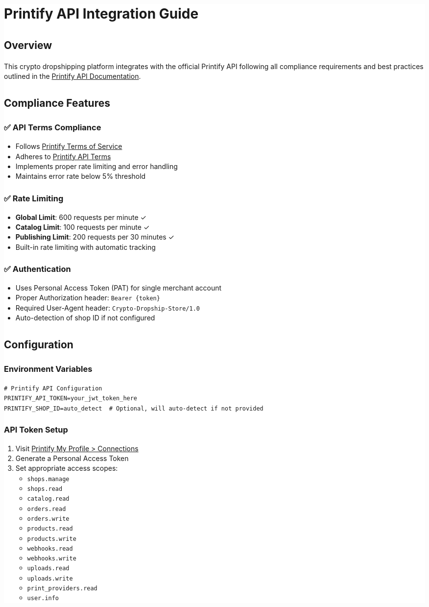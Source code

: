 # Printify API Integration Guide

## Overview

This crypto dropshipping platform integrates with the official Printify API following all compliance requirements and best practices outlined in the [Printify API Documentation](https://developers.printify.com/).

## Compliance Features

### ✅ API Terms Compliance
- Follows [Printify Terms of Service](https://printify.com/terms-of-service/)
- Adheres to [Printify API Terms](https://printify.com/API-terms/)
- Implements proper rate limiting and error handling
- Maintains error rate below 5% threshold

### ✅ Rate Limiting
- **Global Limit**: 600 requests per minute ✓
- **Catalog Limit**: 100 requests per minute ✓
- **Publishing Limit**: 200 requests per 30 minutes ✓
- Built-in rate limiting with automatic tracking

### ✅ Authentication
- Uses Personal Access Token (PAT) for single merchant account
- Proper Authorization header: `Bearer {token}`
- Required User-Agent header: `Crypto-Dropship-Store/1.0`
- Auto-detection of shop ID if not configured

## Configuration

### Environment Variables
```env
# Printify API Configuration
PRINTIFY_API_TOKEN=your_jwt_token_here
PRINTIFY_SHOP_ID=auto_detect  # Optional, will auto-detect if not provided
```

### API Token Setup
1. Visit [Printify My Profile > Connections](https://printify.com/app/account/connections)
2. Generate a Personal Access Token
3. Set appropriate access scopes:
   - `shops.manage`
   - `shops.read`
   - `catalog.read`
   - `orders.read`
   - `orders.write`
   - `products.read`
   - `products.write`
   - `webhooks.read`
   - `webhooks.write`
   - `uploads.read`
   - `uploads.write`
   - `print_providers.read`
   - `user.info`
